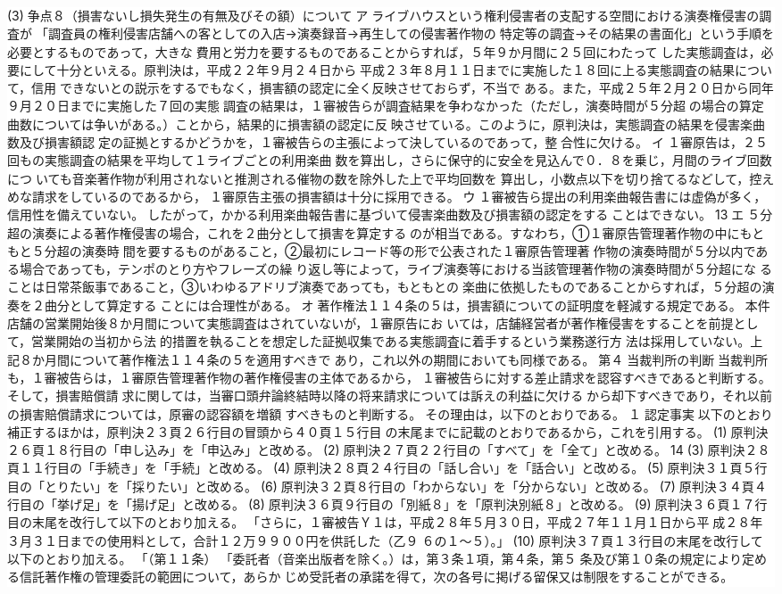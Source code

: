  (3) 争点８（損害ないし損失発生の有無及びその額）について 
 ア ライブハウスという権利侵害者の支配する空間における演奏権侵害の調査が
「調査員の権利侵害店舗への客としての入店→演奏録音→再生しての侵害著作物の
特定等の調査→その結果の書面化」という手順を必要とするものであって，大きな
費用と労力を要するものであることからすれば，５年９か月間に２５回にわたって
した実態調査は，必要にして十分といえる。原判決は，平成２２年９月２４日から
平成２３年８月１１日までに実施した１８回に上る実態調査の結果について，信用
できないとの説示をするでもなく，損害額の認定に全く反映させておらず，不当で
ある。また，平成２５年２月２０日から同年９月２０日までに実施した７回の実態
調査の結果は，１審被告らが調査結果を争わなかった（ただし，演奏時間が５分超
の場合の算定曲数については争いがある。）ことから，結果的に損害額の認定に反
映させている。このように，原判決は，実態調査の結果を侵害楽曲数及び損害額認
定の証拠とするかどうかを，１審被告らの主張によって決しているのであって，整
合性に欠ける。 
 イ １審原告は，２５回もの実態調査の結果を平均して１ライブごとの利用楽曲
数を算出し，さらに保守的に安全を見込んで０．８を乗じ，月間のライブ回数につ
いても音楽著作物が利用されないと推測される催物の数を除外した上で平均回数を
算出し，小数点以下を切り捨てるなどして，控えめな請求をしているのであるから，
１審原告主張の損害額は十分に採用できる。 
 ウ １審被告ら提出の利用楽曲報告書には虚偽が多く，信用性を備えていない。
したがって，かかる利用楽曲報告書に基づいて侵害楽曲数及び損害額の認定をする
ことはできない。 
13 
 エ ５分超の演奏による著作権侵害の場合，これを２曲分として損害を算定する
のが相当である。すなわち，①１審原告管理著作物の中にもともと５分超の演奏時
間を要するものがあること，②最初にレコード等の形で公表された１審原告管理著
作物の演奏時間が５分以内である場合であっても，テンポのとり方やフレーズの繰
り返し等によって，ライブ演奏等における当該管理著作物の演奏時間が５分超にな
ることは日常茶飯事であること，③いわゆるアドリブ演奏であっても，もともとの
楽曲に依拠したものであることからすれば，５分超の演奏を２曲分として算定する
ことには合理性がある。 
 オ 著作権法１１４条の５は，損害額についての証明度を軽減する規定である。
本件店舗の営業開始後８か月間について実態調査はされていないが，１審原告にお
いては，店舗経営者が著作権侵害をすることを前提として，営業開始の当初から法
的措置を執ることを想定した証拠収集である実態調査に着手するという業務遂行方
法は採用していない。上記８か月間について著作権法１１４条の５を適用すべきで
あり，これ以外の期間においても同様である。 
第４ 当裁判所の判断 
 当裁判所も，１審被告らは，１審原告管理著作物の著作権侵害の主体であるから，
１審被告らに対する差止請求を認容すべきであると判断する。そして，損害賠償請
求に関しては，当審口頭弁論終結時以降の将来請求については訴えの利益に欠ける
から却下すべきであり，それ以前の損害賠償請求については，原審の認容額を増額
すべきものと判断する。 
その理由は，以下のとおりである。 
１ 認定事実 
以下のとおり補正するほかは，原判決２３頁２６行目の冒頭から４０頁１５行目
の末尾までに記載のとおりであるから，これを引用する。 
(1) 原判決２６頁１８行目の「申し込み」を「申込み」と改める。 
(2) 原判決２７頁２２行目の「すべて」を「全て」と改める。 
14 
(3) 原判決２８頁１１行目の「手続き」を「手続」と改める。 
(4) 原判決２８頁２４行目の「話し合い」を「話合い」と改める。 
(5) 原判決３１頁５行目の「とりたい」を「採りたい」と改める。 
(6) 原判決３２頁８行目の「わからない」を「分からない」と改める。 
(7) 原判決３４頁４行目の「挙げ足」を「揚げ足」と改める。 
(8) 原判決３６頁９行目の「別紙８」を「原判決別紙８」と改める。 
(9) 原判決３６頁１７行目の末尾を改行して以下のとおり加える。 
「さらに，１審被告Ｙ１は，平成２８年５月３０日，平成２７年１１月１日から平
成２８年３月３１日までの使用料として，合計１２万９９００円を供託した（乙９
６の１～５）。」 
(10) 原判決３７頁１３行目の末尾を改行して以下のとおり加える。 
「（第１１条） 「委託者（音楽出版者を除く。）は，第３条１項，第４条，第５
条及び第１０条の規定により定める信託著作権の管理委託の範囲について，あらか
じめ受託者の承諾を得て，次の各号に掲げる留保又は制限をすることができる。 